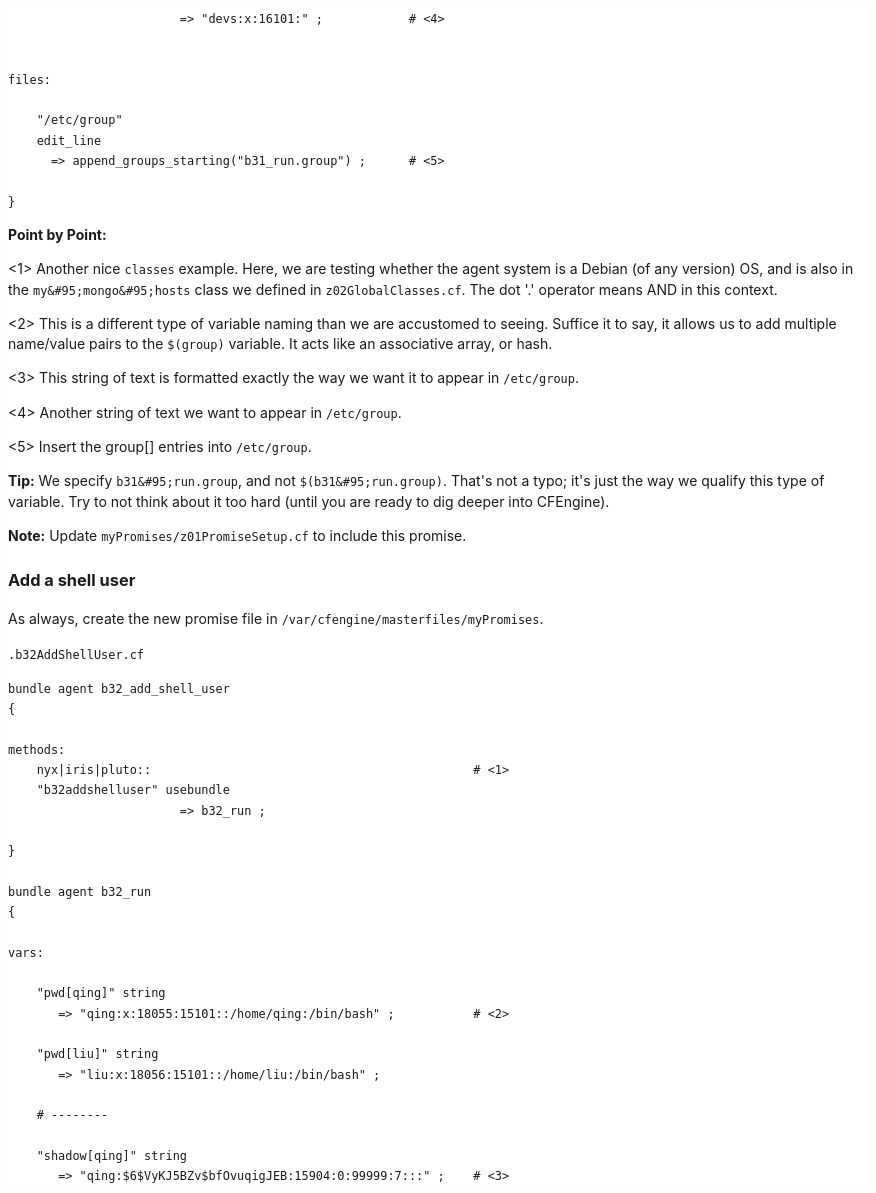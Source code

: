 ```cf3
                        => "devs:x:16101:" ;            # <4>


files:

    "/etc/group"
    edit_line
      => append_groups_starting("b31_run.group") ;      # <5>

}
```

**Point by Point:**

<1> Another nice `classes` example. Here, we are testing whether the agent system is a Debian (of any version) OS, and is also in the `my&#95;mongo&#95;hosts` class we defined in `z02GlobalClasses.cf`. The dot '.' operator means AND in this context.

<2> This is a different type of variable naming than we are accustomed to seeing. Suffice it to say, it allows us to add multiple name/value pairs to the `$(group)` variable. It acts like an associative array, or hash.

<3> This string of text is formatted exactly the way we want it to appear in `/etc/group`.

<4> Another string of text we want to appear in `/etc/group`.

<5> Insert the group[] entries into `/etc/group`.


**Tip:** We specify `b31&#95;run.group`, and not `$(b31&#95;run.group)`. That's not a typo; it's just the way we qualify this type of variable. Try to not think about it too hard (until you are ready to dig deeper into CFEngine).


**Note:** Update `myPromises/z01PromiseSetup.cf` to include this promise.


### Add a shell user ###

As always, create the new promise file in `/var/cfengine/masterfiles/myPromises`.

`.b32AddShellUser.cf`

```cf3
bundle agent b32_add_shell_user
{

methods:
    nyx|iris|pluto::                                             # <1>
    "b32addshelluser" usebundle
                        => b32_run ;

}

bundle agent b32_run
{

vars:

    "pwd[qing]" string
       => "qing:x:18055:15101::/home/qing:/bin/bash" ;           # <2>

    "pwd[liu]" string
       => "liu:x:18056:15101::/home/liu:/bin/bash" ;

    # --------

    "shadow[qing]" string
       => "qing:$6$VyKJ5BZv$bfOvuqigJEB:15904:0:99999:7:::" ;    # <3>
```